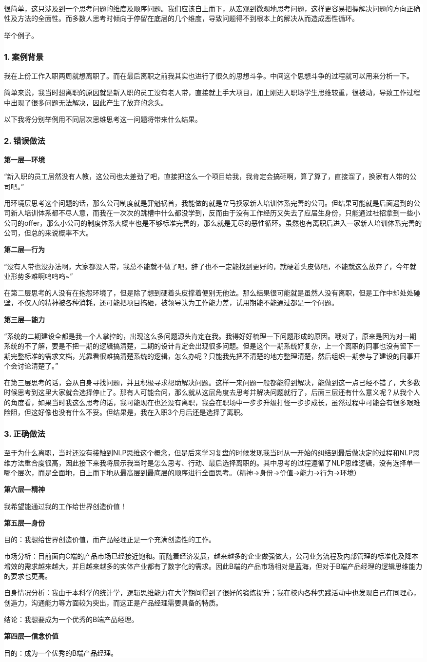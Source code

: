 很简单，这只涉及到一个思考问题的维度及顺序问题。我们应该自上而下，从宏观到微观地思考问题，这样更容易把握解决问题的方向正确性及方法的全面性。而多数人思考时倾向于停留在底层的几个维度，导致问题得不到根本上的解决从而造成恶性循环。

举个例子。

### 1\. 案例背景

我在上份工作入职两周就想离职了。而在最后离职之前我其实也进行了很久的思想斗争。中间这个思想斗争的过程就可以用来分析一下。

简单来说，我当时想离职的原因就是新入职的员工没有老人带，直接就上手大项目，加上刚进入职场学生思维较重，很被动，导致工作过程中出现了很多问题无法解决，因此产生了放弃的念头。

以下我将分别举例用不同层次思维思考这一问题将带来什么结果。

### 2\. 错误做法

**第一层—环境**

“新入职的员工居然没有人教，这公司也太差劲了吧，直接把这么一个项目给我，我肯定会搞砸啊，算了算了，直接溜了，换家有人带的公司吧。”

用环境层思考这个问题的话，那么公司制度就是罪魁祸首，我能做的就是立马换家新人培训体系完善的公司。但结果可能就是后面遇到的公司新人培训体系都不尽人意，而我在一次次的跳槽中什么都没学到，反而由于没有工作经历又失去了应届生身份，只能通过社招拿到一些小公司的offer，那么小公司的制度体系大概率也是不够标准完善的，那么就是无尽的恶性循环。虽然也有离职后进入一家新人培训体系完善的公司，但总的来说概率不大。

**第二层—行为**

“没有人带也没办法啊，大家都没人带，我总不能就不做了吧。辞了也不一定能找到更好的，就硬着头皮做吧，不能就这么放弃了，今年就业形势多难啊呜呜呜~”

在第二层思考的人没有在抱怨环境了，但是除了想到硬着头皮撑着便别无他法。那么结果很可能就是虽然人没有离职，但是工作中却处处碰壁，不仅人的精神被各种消耗，还可能把项目搞砸，被领导认为工作能力差，试用期能不能通过都是一个问题。

**第三层—能力**

“系统的二期建设全都是我一个人掌控的，出现这么多问题源头肯定在我。我得好好梳理一下问题形成的原因。哦对了，原来是因为对一期系统的不了解，要是不把一期的逻辑搞清楚，二期的设计肯定会出现很多问题。但是这个一期系统好复杂，上一个离职的同事也没有留下一期完整标准的需求文档，光靠看很难搞清楚系统的逻辑，怎么办呢？只能我先把不清楚的地方整理清楚，然后组织一期参与了建设的同事开个会讨论清楚了。”

在第三层思考的话，会从自身寻找问题，并且积极寻求帮助解决问题。这样一来问题一般都能得到解决，能做到这一点已经不错了，大多数时候思考到这里大家就会选择停止了。那有人可能会问，那么就从这层角度去思考并解决问题就行了，后面三层还有什么意义呢？从我个人的角度看，如果当时我这么思考的话，我可能现在也还没有离职，我会在职场中一步步升级打怪一步步成长，虽然过程中可能会有很多艰难险阻，但这好像也没有什么不妥。但结果是，我在入职3个月后还是选择了离职。

### 3\. 正确做法

至于为什么离职，当时还没有接触到NLP思维这个概念，但是后来学习复盘的时候发现我当时从一开始的纠结到最后做决定的过程和NLP思维方法重合度很高，因此接下来我将展示我当时是怎么思考、行动、最后选择离职的。其中思考的过程遵循了NLP思维逻辑，没有选择单一哪个层次，而是全面地，自上而下地从最高层到最底层的顺序进行全面思考。（精神→身份→价值→能力→行为→环境）

**第六层—精神**

我希望能通过我的工作给世界创造价值！

**第五层—身份**

目的：我想给世界创造价值，而产品经理正是一个充满创造性的工作。

市场分析：目前面向C端的产品市场已经接近饱和。而随着经济发展，越来越多的企业做强做大，公司业务流程及内部管理的标准化及降本增效的需求越来越大，并且越来越多的实体产业都有了数字化的需求。因此B端的产品市场相对是蓝海，但对于B端产品经理的逻辑思维能力的要求也更高。

自身情况分析：我由于本科学的统计学，逻辑思维能力在大学期间得到了很好的锻炼提升；我在校内各种实践活动中也发现自己在同理心，创造力，沟通能力等方面较为突出，而这正是产品经理需要具备的特质。

结论：我想要成为一个优秀的B端产品经理。

**第四层—信念价值**

目的：成为一个优秀的B端产品经理。
